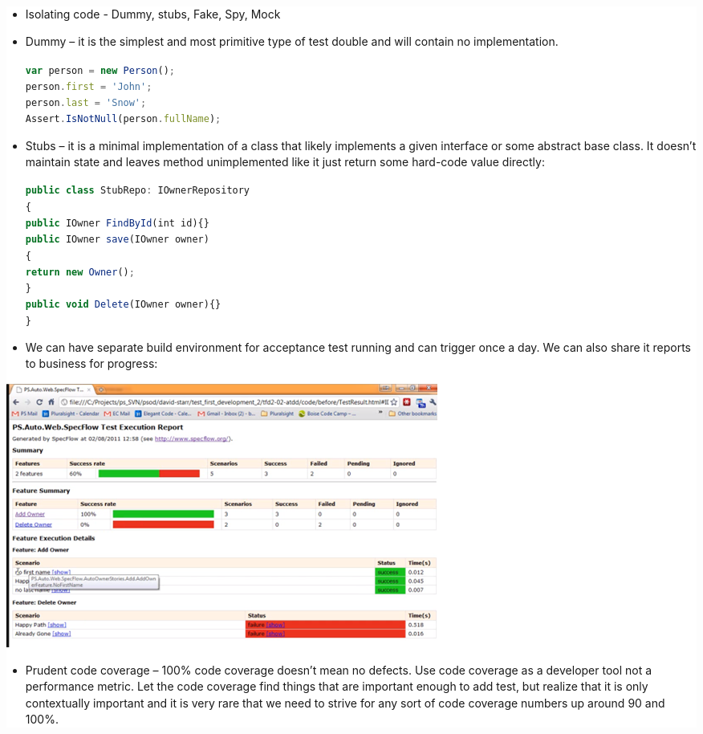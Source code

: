 - Isolating code - Dummy, stubs, Fake, Spy, Mock

- Dummy – it is the simplest and most primitive type of test double and will contain no implementation.

  ```typescript
  var person = new Person();
  person.first = 'John';
  person.last = 'Snow';
  Assert.IsNotNull(person.fullName);
  ```

- Stubs – it is a minimal implementation of a class that likely implements a given interface or some abstract base class. It doesn’t maintain state and leaves method unimplemented like it just return some hard-code value directly:

  ```typescript
  public class StubRepo: IOwnerRepository
  {
  public IOwner FindById(int id){}
  public IOwner save(IOwner owner)
  {
  return new Owner();
  }
  public void Delete(IOwner owner){}
  }
  ```

- We can have separate build environment for acceptance test running and can trigger once a day. We can also share it reports to business for progress:

![unit-testing-acceptance-testing-progress-report](./images/unit-testing-acceptance-testing-progress-report.png)

- Prudent code coverage – 100% code coverage doesn’t mean no defects. Use code coverage as a developer tool not a performance metric. Let the code coverage find things that are important enough to add test, but realize that it is only contextually important and it is very rare that we need to strive for any sort of code coverage numbers up around 90 and 100%.
